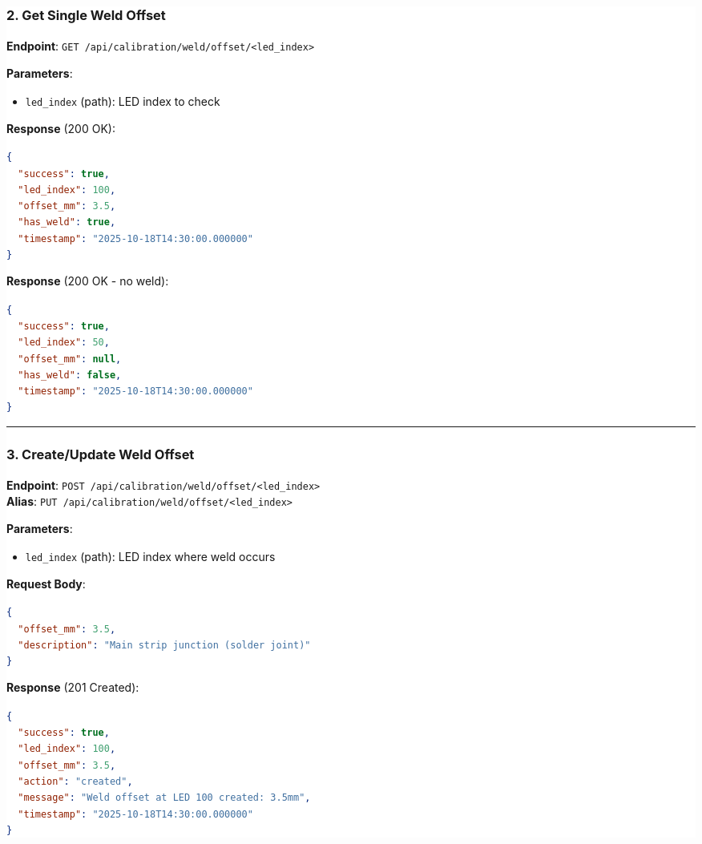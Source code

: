 
### 2. Get Single Weld Offset

**Endpoint**: `GET /api/calibration/weld/offset/<led_index>`

**Parameters**:
- `led_index` (path): LED index to check

**Response** (200 OK):
```json
{
  "success": true,
  "led_index": 100,
  "offset_mm": 3.5,
  "has_weld": true,
  "timestamp": "2025-10-18T14:30:00.000000"
}
```

**Response** (200 OK - no weld):
```json
{
  "success": true,
  "led_index": 50,
  "offset_mm": null,
  "has_weld": false,
  "timestamp": "2025-10-18T14:30:00.000000"
}
```

---

### 3. Create/Update Weld Offset

**Endpoint**: `POST /api/calibration/weld/offset/<led_index>`  
**Alias**: `PUT /api/calibration/weld/offset/<led_index>`

**Parameters**:
- `led_index` (path): LED index where weld occurs

**Request Body**:
```json
{
  "offset_mm": 3.5,
  "description": "Main strip junction (solder joint)"
}
```

**Response** (201 Created):
```json
{
  "success": true,
  "led_index": 100,
  "offset_mm": 3.5,
  "action": "created",
  "message": "Weld offset at LED 100 created: 3.5mm",
  "timestamp": "2025-10-18T14:30:00.000000"
}
```
